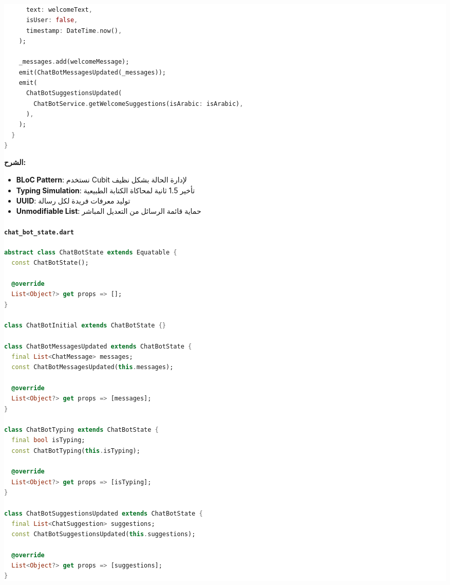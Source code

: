 ```dart
      text: welcomeText,
      isUser: false,
      timestamp: DateTime.now(),
    );

    _messages.add(welcomeMessage);
    emit(ChatBotMessagesUpdated(_messages));
    emit(
      ChatBotSuggestionsUpdated(
        ChatBotService.getWelcomeSuggestions(isArabic: isArabic),
      ),
    );
  }
}
```

**الشرح:**
- **BLoC Pattern**: نستخدم Cubit لإدارة الحالة بشكل نظيف
- **Typing Simulation**: تأخير 1.5 ثانية لمحاكاة الكتابة الطبيعية
- **UUID**: توليد معرفات فريدة لكل رسالة
- **Unmodifiable List**: حماية قائمة الرسائل من التعديل المباشر

#### `chat_bot_state.dart`

```dart
abstract class ChatBotState extends Equatable {
  const ChatBotState();

  @override
  List<Object?> get props => [];
}

class ChatBotInitial extends ChatBotState {}

class ChatBotMessagesUpdated extends ChatBotState {
  final List<ChatMessage> messages;
  const ChatBotMessagesUpdated(this.messages);

  @override
  List<Object?> get props => [messages];
}

class ChatBotTyping extends ChatBotState {
  final bool isTyping;
  const ChatBotTyping(this.isTyping);

  @override
  List<Object?> get props => [isTyping];
}

class ChatBotSuggestionsUpdated extends ChatBotState {
  final List<ChatSuggestion> suggestions;
  const ChatBotSuggestionsUpdated(this.suggestions);

  @override
  List<Object?> get props => [suggestions];
}
```
